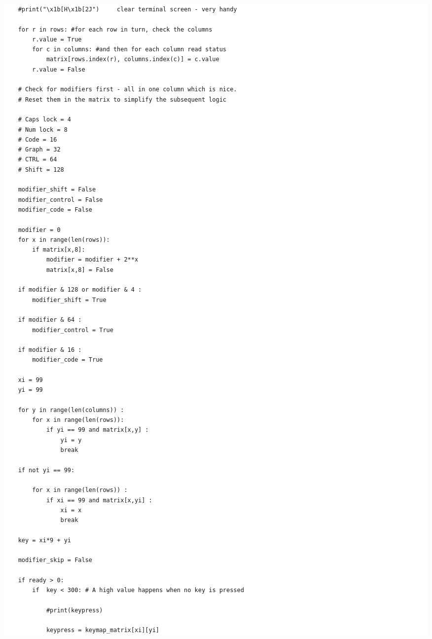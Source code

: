 ```
    #print("\x1b[H\x1b[2J")     clear terminal screen - very handy      

    for r in rows: #for each row in turn, check the columns
        r.value = True
        for c in columns: #and then for each column read status
            matrix[rows.index(r), columns.index(c)] = c.value
        r.value = False

    # Check for modifiers first - all in one column which is nice.
    # Reset them in the matrix to simplify the subsequent logic

    # Caps lock = 4
    # Num lock = 8
    # Code = 16
    # Graph = 32
    # CTRL = 64
    # Shift = 128

    modifier_shift = False
    modifier_control = False
    modifier_code = False

    modifier = 0
    for x in range(len(rows)):
        if matrix[x,8]:
            modifier = modifier + 2**x
            matrix[x,8] = False
    
    if modifier & 128 or modifier & 4 :
        modifier_shift = True

    if modifier & 64 :
        modifier_control = True

    if modifier & 16 :
        modifier_code = True

    xi = 99
    yi = 99

    for y in range(len(columns)) :
        for x in range(len(rows)):
            if yi == 99 and matrix[x,y] :
                yi = y
                break

    if not yi == 99:

        for x in range(len(rows)) :
            if xi == 99 and matrix[x,yi] :
                xi = x
                break

    key = xi*9 + yi
    
    modifier_skip = False

    if ready > 0:
        if  key < 300: # A high value happens when no key is pressed

            #print(keypress)

            keypress = keymap_matrix[xi][yi]
```